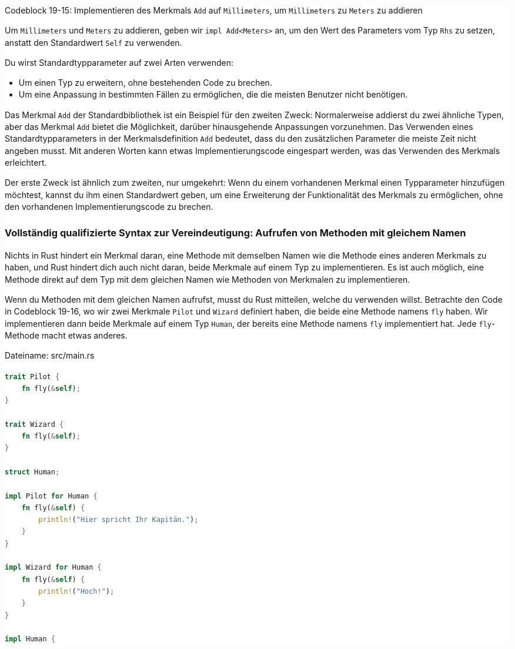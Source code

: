 <span class="caption">Codeblock 19-15: Implementieren des Merkmals `Add` auf
`Millimeters`, um `Millimeters` zu `Meters` zu addieren</span>

Um `Millimeters` und `Meters` zu addieren, geben wir `impl Add<Meters>` an, um
den Wert des Parameters vom Typ `Rhs` zu setzen, anstatt den Standardwert
`Self` zu verwenden.

Du wirst Standardtypparameter auf zwei Arten verwenden:

* Um einen Typ zu erweitern, ohne bestehenden Code zu brechen.
* Um eine Anpassung in bestimmten Fällen zu ermöglichen, die die meisten
  Benutzer nicht benötigen.

Das Merkmal `Add` der Standardbibliothek ist ein Beispiel für den zweiten
Zweck: Normalerweise addierst du zwei ähnliche Typen, aber das Merkmal `Add`
bietet die Möglichkeit, darüber hinausgehende Anpassungen vorzunehmen. Das
Verwenden eines Standardtypparameters in der Merkmalsdefinition `Add` bedeutet,
dass du den zusätzlichen Parameter die meiste Zeit nicht angeben musst. Mit
anderen Worten kann etwas Implementierungscode eingespart werden, was das
Verwenden des Merkmals erleichtert.

Der erste Zweck ist ähnlich zum zweiten, nur umgekehrt: Wenn du einem
vorhandenen Merkmal einen Typparameter hinzufügen möchtest, kannst du ihm einen
Standardwert geben, um eine Erweiterung der Funktionalität des Merkmals zu
ermöglichen, ohne den vorhandenen Implementierungscode zu brechen.

### Vollständig qualifizierte Syntax zur Vereindeutigung: Aufrufen von Methoden mit gleichem Namen

Nichts in Rust hindert ein Merkmal daran, eine Methode mit demselben Namen wie
die Methode eines anderen Merkmals zu haben, und Rust hindert dich auch nicht
daran, beide Merkmale auf einem Typ zu implementieren. Es ist auch möglich,
eine Methode direkt auf dem Typ mit dem gleichen Namen wie Methoden von
Merkmalen zu implementieren.

Wenn du Methoden mit dem gleichen Namen aufrufst, musst du Rust mitteilen,
welche du verwenden willst. Betrachte den Code in Codeblock 19-16, wo wir zwei
Merkmale `Pilot` und `Wizard` definiert haben, die beide eine Methode namens
`fly` haben. Wir implementieren dann beide Merkmale auf einem Typ `Human`, der
bereits eine Methode namens `fly` implementiert hat. Jede `fly`-Methode macht
etwas anderes.

<span class="filename">Dateiname: src/main.rs</span>

```rust
trait Pilot {
    fn fly(&self);
}

trait Wizard {
    fn fly(&self);
}

struct Human;

impl Pilot for Human {
    fn fly(&self) {
        println!("Hier spricht Ihr Kapitän.");
    }
}

impl Wizard for Human {
    fn fly(&self) {
        println!("Hoch!");
    }
}

impl Human {
```